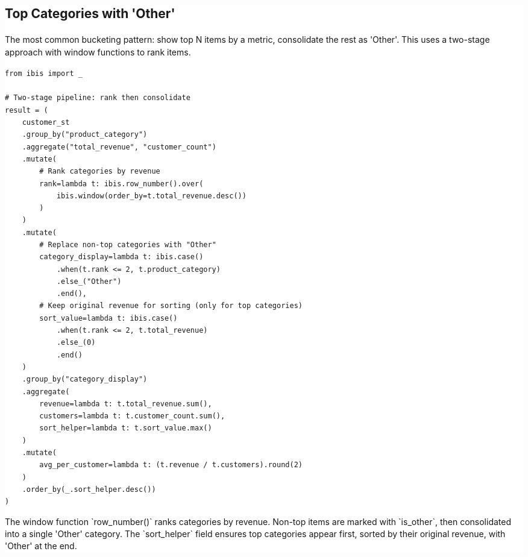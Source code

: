 <collapsedcodeblock code-block="semantic_table_def" title="Setup: Define Semantic Table"></collapsedcodeblock>

## Top Categories with 'Other'

The most common bucketing pattern: show top N items by a metric, consolidate the rest as 'Other'. This uses a two-stage approach with window functions to rank items.

```query_top_categories
from ibis import _

# Two-stage pipeline: rank then consolidate
result = (
    customer_st
    .group_by("product_category")
    .aggregate("total_revenue", "customer_count")
    .mutate(
        # Rank categories by revenue
        rank=lambda t: ibis.row_number().over(
            ibis.window(order_by=t.total_revenue.desc())
        )
    )
    .mutate(
        # Replace non-top categories with "Other"
        category_display=lambda t: ibis.case()
            .when(t.rank <= 2, t.product_category)
            .else_("Other")
            .end(),
        # Keep original revenue for sorting (only for top categories)
        sort_value=lambda t: ibis.case()
            .when(t.rank <= 2, t.total_revenue)
            .else_(0)
            .end()
    )
    .group_by("category_display")
    .aggregate(
        revenue=lambda t: t.total_revenue.sum(),
        customers=lambda t: t.customer_count.sum(),
        sort_helper=lambda t: t.sort_value.max()
    )
    .mutate(
        avg_per_customer=lambda t: (t.revenue / t.customers).round(2)
    )
    .order_by(_.sort_helper.desc())
)
```

<bslquery code-block="query_top_categories"></bslquery>

<note type="info">
The window function `row_number()` ranks categories by revenue. Non-top items are marked with `is_other`, then consolidated into a single 'Other' category. The `sort_helper` field ensures top categories appear first, sorted by their original revenue, with 'Other' at the end.
</note>
